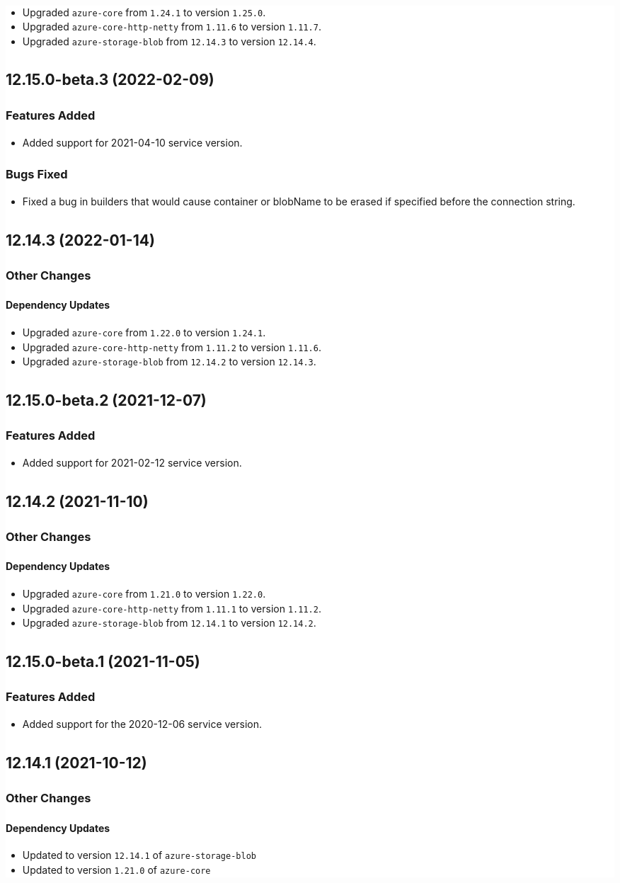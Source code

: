- Upgraded `azure-core` from `1.24.1` to version `1.25.0`.
- Upgraded `azure-core-http-netty` from `1.11.6` to version `1.11.7`.
- Upgraded `azure-storage-blob` from `12.14.3` to version `12.14.4`.

## 12.15.0-beta.3 (2022-02-09)

### Features Added
- Added support for 2021-04-10 service version.

### Bugs Fixed
- Fixed a bug in builders that would cause container or blobName to be erased if specified before the connection string.

## 12.14.3 (2022-01-14)

### Other Changes

#### Dependency Updates

- Upgraded `azure-core` from `1.22.0` to version `1.24.1`.
- Upgraded `azure-core-http-netty` from `1.11.2` to version `1.11.6`.
- Upgraded `azure-storage-blob` from `12.14.2` to version `12.14.3`.

## 12.15.0-beta.2 (2021-12-07)

### Features Added
- Added support for 2021-02-12 service version.

## 12.14.2 (2021-11-10)

### Other Changes

#### Dependency Updates

- Upgraded `azure-core` from `1.21.0` to version `1.22.0`.
- Upgraded `azure-core-http-netty` from `1.11.1` to version `1.11.2`.
- Upgraded `azure-storage-blob` from `12.14.1` to version `12.14.2`.

## 12.15.0-beta.1 (2021-11-05)

### Features Added
- Added support for the 2020-12-06 service version.

## 12.14.1 (2021-10-12)

### Other Changes
#### Dependency Updates
- Updated to version `12.14.1` of `azure-storage-blob`
- Updated to version `1.21.0` of `azure-core`
